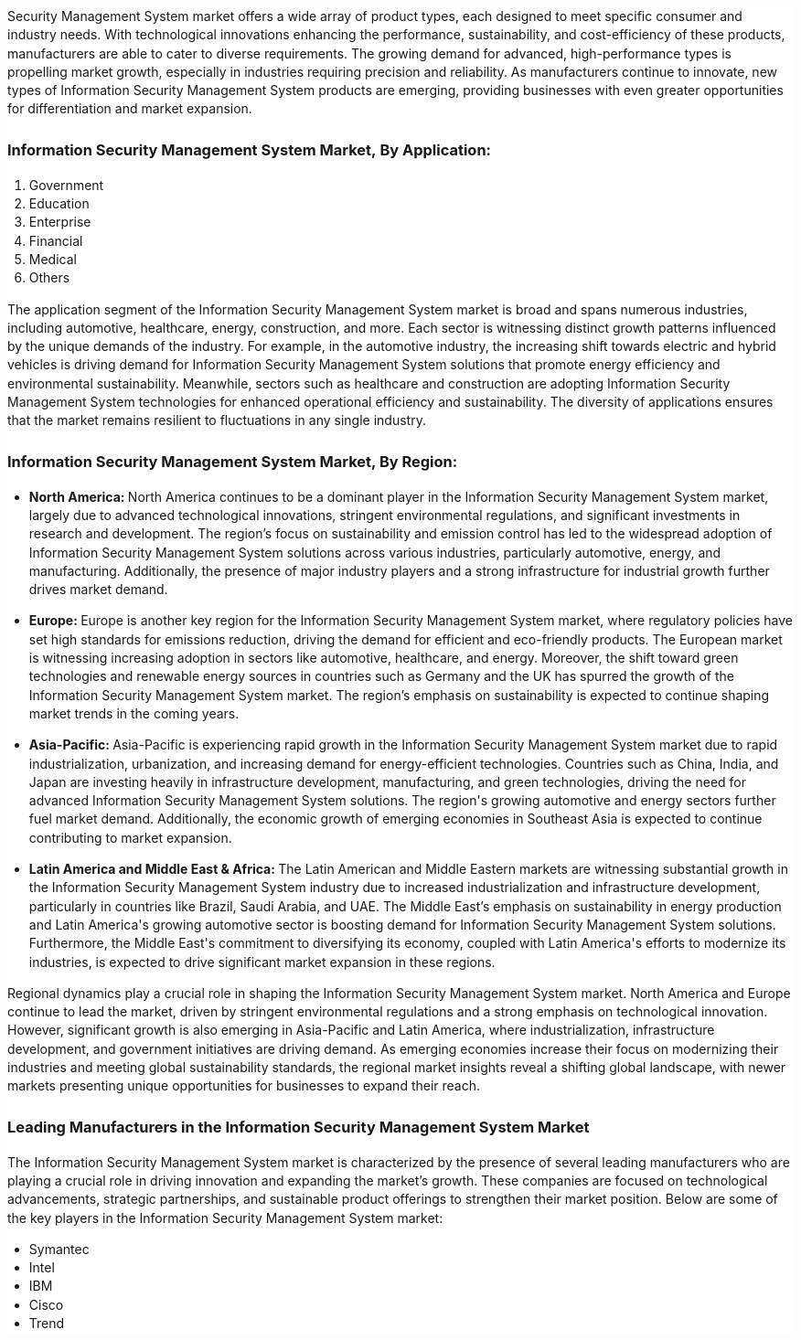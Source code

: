Security Management System market offers a wide array of product types, each designed to meet specific consumer and industry needs. With technological innovations enhancing the performance, sustainability, and cost-efficiency of these products, manufacturers are able to cater to diverse requirements. The growing demand for advanced, high-performance types is propelling market growth, especially in industries requiring precision and reliability. As manufacturers continue to innovate, new types of Information Security Management System products are emerging, providing businesses with even greater opportunities for differentiation and market expansion.</p><h3>Information Security Management System Market,&nbsp;By Application:</h3><ol><li>Government<li> Education<li> Enterprise<li> Financial<li> Medical<li> Others</li></ol><p>The application segment of the Information Security Management System market is broad and spans numerous industries, including automotive, healthcare, energy, construction, and more. Each sector is witnessing distinct growth patterns influenced by the unique demands of the industry. For example, in the automotive industry, the increasing shift towards electric and hybrid vehicles is driving demand for Information Security Management System solutions that promote energy efficiency and environmental sustainability. Meanwhile, sectors such as healthcare and construction are adopting Information Security Management System technologies for enhanced operational efficiency and sustainability. The diversity of applications ensures that the market remains resilient to fluctuations in any single industry.</p><h3>Information Security Management System Market, By Region:</h3><ul><li><p><strong>North America:&nbsp;</strong>North America continues to be a dominant player in the Information Security Management System market, largely due to advanced technological innovations, stringent environmental regulations, and significant investments in research and development. The region&rsquo;s focus on sustainability and emission control has led to the widespread adoption of Information Security Management System solutions across various industries, particularly automotive, energy, and manufacturing. Additionally, the presence of major industry players and a strong infrastructure for industrial growth further drives market demand.</p></li><li><p><strong><strong>Europe:&nbsp;</strong></strong>Europe is another key region for the Information Security Management System market, where regulatory policies have set high standards for emissions reduction, driving the demand for efficient and eco-friendly products. The European market is witnessing increasing adoption in sectors like automotive, healthcare, and energy. Moreover, the shift toward green technologies and renewable energy sources in countries such as Germany and the UK has spurred the growth of the Information Security Management System market. The region&rsquo;s emphasis on sustainability is expected to continue shaping market trends in the coming years.</p></li><li><p><strong><strong>Asia-Pacific:&nbsp;</strong></strong>Asia-Pacific is experiencing rapid growth in the Information Security Management System market due to rapid industrialization, urbanization, and increasing demand for energy-efficient technologies. Countries such as China, India, and Japan are investing heavily in infrastructure development, manufacturing, and green technologies, driving the need for advanced Information Security Management System solutions. The region's growing automotive and energy sectors further fuel market demand. Additionally, the economic growth of emerging economies in Southeast Asia is expected to continue contributing to market expansion.</p></li><li><p><strong><strong>Latin America and Middle East &amp; Africa:&nbsp;</strong></strong>The Latin American and Middle Eastern markets are witnessing substantial growth in the Information Security Management System industry due to increased industrialization and infrastructure development, particularly in countries like Brazil, Saudi Arabia, and UAE. The Middle East&rsquo;s emphasis on sustainability in energy production and Latin America's growing automotive sector is boosting demand for Information Security Management System solutions. Furthermore, the Middle East's commitment to diversifying its economy, coupled with Latin America's efforts to modernize its industries, is expected to drive significant market expansion in these regions.</p></li></ul><p>Regional dynamics play a crucial role in shaping the Information Security Management System market. North America and Europe continue to lead the market, driven by stringent environmental regulations and a strong emphasis on technological innovation. However, significant growth is also emerging in Asia-Pacific and Latin America, where industrialization, infrastructure development, and government initiatives are driving demand. As emerging economies increase their focus on modernizing their industries and meeting global sustainability standards, the regional market insights reveal a shifting global landscape, with newer markets presenting unique opportunities for businesses to expand their reach.</p><h3><strong>Leading Manufacturers in the Information Security Management System Market</strong></h3><p>The Information Security Management System market is characterized by the presence of several leading manufacturers who are playing a crucial role in driving innovation and expanding the market&rsquo;s growth. These companies are focused on technological advancements, strategic partnerships, and sustainable product offerings to strengthen their market position. Below are some of the key players in the Information Security Management System market:</p></div><div class="article-main__content" data-test-id="publishing-text-block"><ul><li><span class="">Symantec<li>Intel<li>IBM<li>Cisco<li>Trend